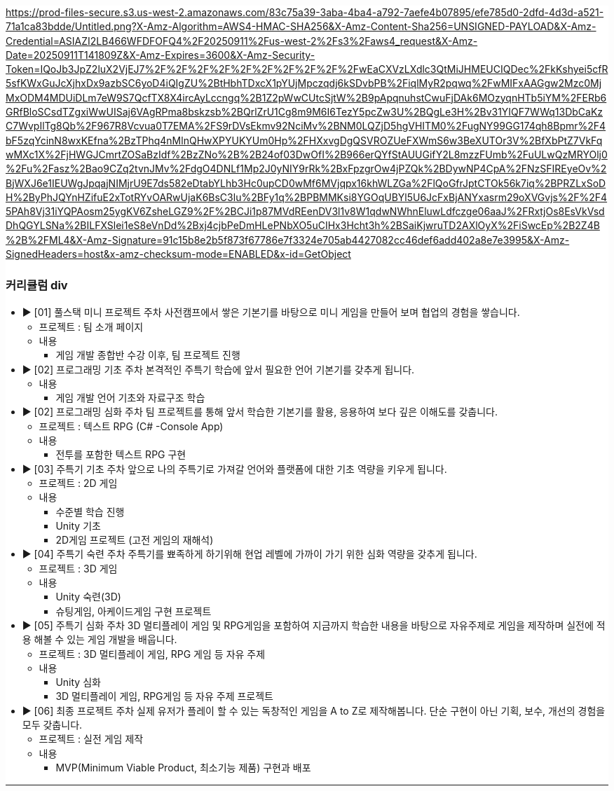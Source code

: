   https://prod-files-secure.s3.us-west-2.amazonaws.com/83c75a39-3aba-4ba4-a792-7aefe4b07895/efe785d0-2dfd-4d3d-a521-71a1ca83bdde/Untitled.png?X-Amz-Algorithm=AWS4-HMAC-SHA256&X-Amz-Content-Sha256=UNSIGNED-PAYLOAD&X-Amz-Credential=ASIAZI2LB466WFDFOFQ4%2F20250911%2Fus-west-2%2Fs3%2Faws4_request&X-Amz-Date=20250911T141809Z&X-Amz-Expires=3600&X-Amz-Security-Token=IQoJb3JpZ2luX2VjEJ7%2F%2F%2F%2F%2F%2F%2F%2F%2F%2FwEaCXVzLXdlc3QtMiJHMEUCIQDec%2FkKshyei5cfR5sfKWxGuJcXjhxDx9azbSC6yoD4iQIgZU%2BtHbhTDxcX1pYUjMpczqdj6kSDvbPB%2FiqlMyR2pqwq%2FwMIFxAAGgw2Mzc0MjMxODM4MDUiDLm7eW9S7QcfTX8X4ircAyLccngq%2B1Z2pWwCUtcSjtW%2B9pApqnuhstCwuFjDAk6MOzyqnHTb5iYM%2FERb6GRfBloSCsdTZgxiWwUISaj6VAgRPma8bskzsb%2BQrlZrU1Cg8m9M6I6TezY5pcZw3U%2BQgLe3H%2Bv31YIQF7WWq13DbCaKzC7WvpIlTg8Qb%2F967R8Vcvua0T7EMA%2FS9rDVsEkmv92NciMv%2BNM0LQZjD5hgVHITM0%2FugNY99GG174qh8Bpmr%2F4bF5zqYcinN8wxKEfna%2BzTPhq4nMlnQHwXPYUKYUm0Hp%2FHXxvgDgQSVROZUeFXWmS6w3BeXUTOr3V%2BfXbPtZ7VkFqwMXc1X%2FjHWGJCmrtZOSaBzIdf%2BzZNo%2B%2B24of03DwOfI%2B966erQYfStAUUGifY2L8mzzFUmb%2FuULwQzMRYOlj0%2Fu%2Fasz%2Bao9CZq2tvnJMv%2FdgO4DNLf1Mp2J0yNIY9rRk%2BxFpzgrOw4jPZQk%2BDywNP4CpA%2FNzSFIREyeOv%2BjWXJ6e1IEUWgJpqajNIMjrU9E7ds582eDtabYLhb3Hc0upCD0wMf6MVjqpx16khWLZGa%2FlQoGfrJptCTOk56k7iq%2BPRZLxSoDH%2ByPhJQYnHZifuE2xTotRYvOARwUjaK6BsC3lu%2BFy1q%2BPBMMKsi8YGOqUBYl5U6JcFxBjANYxasrm29oXVGvjs%2F%2F45PAh8Vj31iYQPAosm25ygKV6ZsheLGZ9%2F%2BCJi1p87MVdREenDV3l1v8W1qdwNWhnEluwLdfczge06aaJ%2FRxtjOs8EsVkVsdDhQGYLSNa%2BILFXSlei1eS8eVnDd%2Bxj4cjbPeDmHLePNbXO5uCIHx3Hcht3h%2BSaiKjwruTD2AXlOyX%2FiSwcEp%2B2Z4B%2B%2FML4&X-Amz-Signature=91c15b8e2b5f873f67786e7f3324e705ab4427082cc46def6add402a8e7e3995&X-Amz-SignedHeaders=host&x-amz-checksum-mode=ENABLED&x-id=GetObject

### 커리큘럼 div
- ▶ [01] 풀스택 미니 프로젝트 주차
  사전캠프에서 쌓은 기본기를 바탕으로 미니 게임을 만들어 보며 협업의 경험을 쌓습니다. 
  - 프로젝트 : 팀 소개 페이지
  - 내용
    - 게임 개발 종합반 수강 이후, 팀 프로젝트 진행
- ▶ [02] 프로그래밍 기초 주차
  본격적인 주특기 학습에 앞서 필요한 언어 기본기를 갖추게 됩니다.
  - 내용
    - 게임 개발 언어 기초와 자료구조 학습
- ▶ [02] 프로그래밍 심화 주차
  팀 프로젝트를 통해 앞서 학습한 기본기를 활용, 응용하여 보다 깊은 이해도를 갖춥니다.
  - 프로젝트 : 텍스트 RPG (C# -Console App)
  - 내용
    - 전투를 포함한 텍스트 RPG 구현
- ▶ [03] 주특기 기초 주차
  앞으로 나의 주특기로 가져갈 언어와 플랫폼에 대한 기초 역량을 키우게 됩니다.
  - 프로젝트 : 2D 게임
  - 내용
    - 수준별 학습 진행
    - Unity 기초
    - 2D게임 프로젝트 (고전 게임의 재해석)
- ▶ [04] 주특기 숙련 주차
  주특기를 뾰족하게 하기위해 현업 레벨에 가까이 가기 위한 심화 역량을 갖추게 됩니다.
  - 프로젝트 : 3D 게임
  - 내용
    - Unity 숙련(3D)
    - 슈팅게임, 아케이드게임 구현 프로젝트
- ▶ [05] 주특기 심화 주차
  3D 멀티플레이 게임 및 RPG게임을 포함하여 지금까지 학습한 내용을 바탕으로 자유주제로 게임을 제작하며 실전에 적용 해볼 수 있는 게임 개발을 배웁니다.
  - 프로젝트 : 3D 멀티플레이 게임, RPG 게임 등 자유 주제
  - 내용
    - Unity 심화
    - 3D 멀티플레이 게임, RPG게임 등 자유 주제 프로젝트
- ▶ [06] 최종 프로젝트 주차
  실제 유저가 플레이 할 수 있는 독창적인 게임을 A to Z로 제작해봅니다. 단순 구현이 아닌 기획, 보수, 개선의 경험을 모두 갖춥니다.
  - 프로젝트 : 실전 게임 제작
  - 내용
    - MVP(Minimum Viable Product, 최소기능 제품) 구현과 배포

---